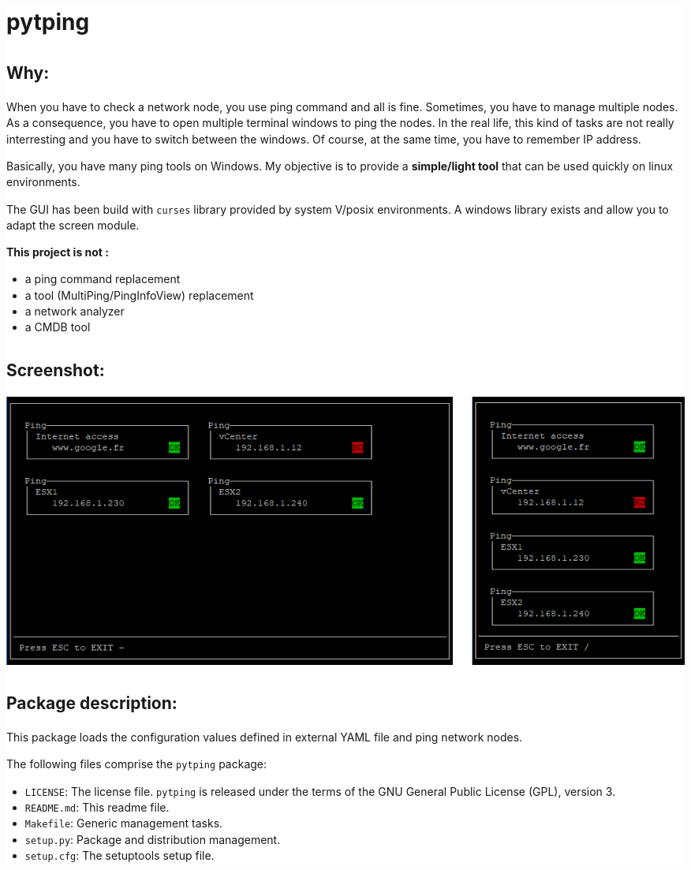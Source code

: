 # pytping
## Why:

When you have to check a network node, you use ping command and all is fine.
Sometimes, you have to manage multiple nodes. As a consequence, you have to
open multiple terminal windows to ping the nodes. In the real life, this kind
of tasks are not really interresting and you have to switch between the
windows. Of course, at the same time, you have to remember IP address.

Basically, you have many ping tools on Windows.
My objective is to provide a __simple/light tool__ that can be used quickly
on linux environments.

The GUI has been build with `curses` library provided by system V/posix
environments. A windows library exists and allow you to adapt the screen
module.

__This project is not :__
- a ping command replacement
- a tool (MultiPing/PingInfoView) replacement
- a network analyzer
- a CMDB tool

## Screenshot:

![alt text](./pictures/screen.png)

## Package description:

This package loads the configuration values defined in external YAML file and
ping network nodes.

The following files comprise the `pytping` package:
* `LICENSE`: The license file. `pytping` is released under the terms
of the GNU General Public License (GPL), version 3.
* `README.md`: This readme file.
* `Makefile`: Generic management tasks.
* `setup.py`: Package and distribution management.
* `setup.cfg`: The setuptools setup file.
